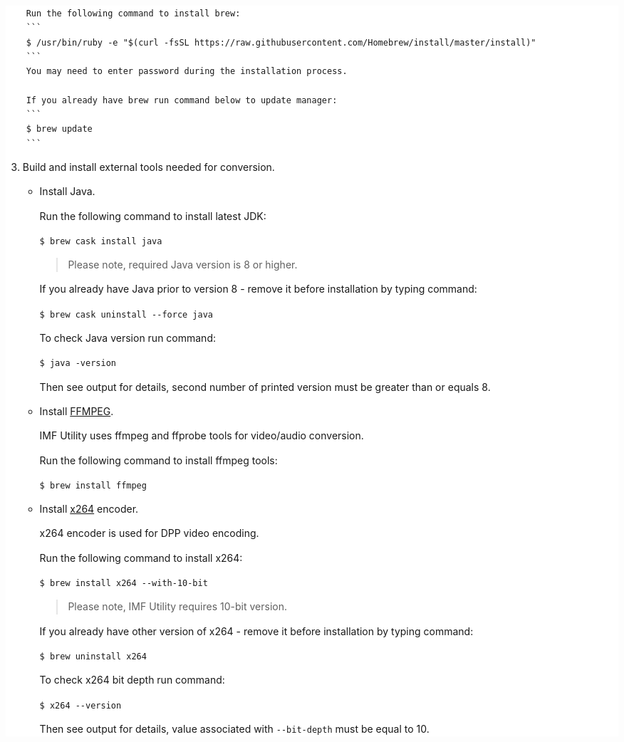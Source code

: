         Run the following command to install brew:
        ```
        $ /usr/bin/ruby -e "$(curl -fsSL https://raw.githubusercontent.com/Homebrew/install/master/install)"
        ```
        You may need to enter password during the installation process.
        
        If you already have brew run command below to update manager:
        ```
        $ brew update
        ```

3.  Build and install external tools needed for conversion.

    *   Install Java.
    
        Run the following command to install latest JDK:
        ```
        $ brew cask install java
        ```
        
        >Please note, required Java version is 8 or higher.
        
        If you already have Java prior to version 8 - remove it before installation by typing command:
        ```
        $ brew cask uninstall --force java
        ```
        To check Java version run command:
        ```
        $ java -version
        ```
        Then see output for details, second number of printed version must be greater than or equals 8.

    *   Install [FFMPEG](https://ffmpeg.org/).
    
        IMF Utility uses ffmpeg and ffprobe tools for video/audio conversion.
        
        Run the following command to install ffmpeg tools:
        ```
        $ brew install ffmpeg
        ```
    
    *   Install [x264](http://www.videolan.org/developers/x264.html) encoder.
    
        x264 encoder is used for DPP video encoding.
        
        Run the following command to install x264:
        ```
        $ brew install x264 --with-10-bit
        ```
        
        >Please note, IMF Utility requires 10-bit version.
        
        If you already have other version of x264 - remove it before installation by typing command:
        ```
        $ brew uninstall x264
        ```
        To check x264 bit depth run command:
        ```
        $ x264 --version
        ```
        Then see output for details, value associated with `--bit-depth` must be equal to 10.
